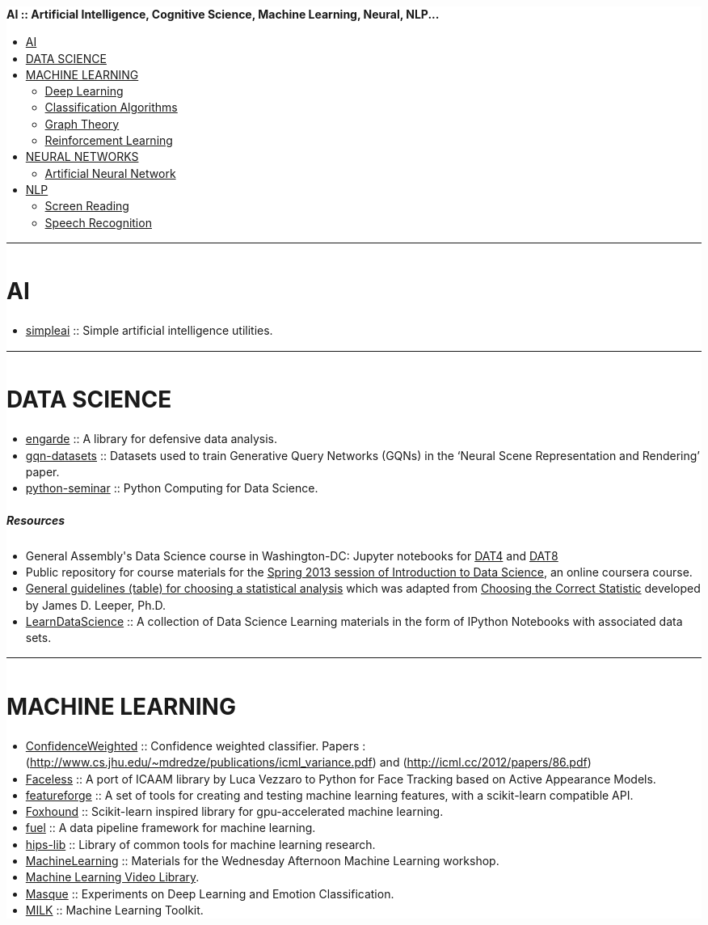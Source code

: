 **AI :: Artificial Intelligence, Cognitive Science, Machine Learning, Neural, NLP...**

+ [AI](#ai)
+ [DATA SCIENCE](#data-science)
+ [MACHINE LEARNING](#machine-learning])
   + [Deep Learning](#deep-learning)
   + [Classification Algorithms](#classification-algorithms)
   + [Graph Theory](#graph-theory)
   + [Reinforcement Learning](#reinforcement-learning)
+ [NEURAL NETWORKS](#neural-networks)
   + [Artificial Neural Network](#artificial-neural-network)
+ [NLP](#nlp)
    + [Screen Reading](#screen-reading)
    + [Speech Recognition](#speech-recognition)

----

# AI
+ [simpleai](https://github.com/simpleai-team/simpleai) :: Simple artificial intelligence utilities.

----

# DATA SCIENCE
+ [engarde](https://github.com/TomAugspurger/engarde) :: A library for defensive data analysis.
+ [gqn-datasets](https://github.com/deepmind/gqn-datasets) :: Datasets used to train Generative Query Networks (GQNs) in the ‘Neural Scene Representation and Rendering’ paper. 
+ [python-seminar](https://github.com/profjsb/python-seminar) :: Python Computing for Data Science.

##### Resources
+ General Assembly's Data Science course in Washington-DC: Jupyter notebooks for [DAT4](https://github.com/justmarkham/DAT4) and [DAT8](https://github.com/justmarkham/DAT8)
+ Public repository for course materials for the [Spring 2013 session of Introduction to Data Science](https://github.com/uwescience/datasci_course_materials), an online coursera course.
+ [General guidelines (table) for choosing a statistical analysis](http://www.ats.ucla.edu/stat/mult_pkg/whatstat/default.htm) which was adapted from [Choosing the Correct Statistic](http://bama.ua.edu/~jleeper/627/choosestat.html) developed by James D. Leeper, Ph.D.
+ [LearnDataScience](https://github.com/nborwankar/LearnDataScience) :: A collection of Data Science Learning materials in the form of IPython Notebooks with associated data sets.

----

# MACHINE LEARNING
+ [ConfidenceWeighted](https://github.com/echizentm/ConfidenceWeighted) :: Confidence weighted classifier. Papers : (http://www.cs.jhu.edu/~mdredze/publications/icml_variance.pdf) and (http://icml.cc/2012/papers/86.pdf)
+ [Faceless](https://github.com/faithlessfriend/faceless) :: A port of ICAAM library by Luca Vezzaro to Python for Face Tracking based on Active Appearance Models.
+ [featureforge](https://github.com/machinalis/featureforge) :: A set of tools for creating and testing machine learning features, with a scikit-learn compatible API.
+ [Foxhound](https://github.com/IndicoDataSolutions/Foxhound) :: Scikit-learn inspired library for gpu-accelerated machine learning.
+ [fuel](https://github.com/mila-udem/fuel) :: A data pipeline framework for machine learning.
+ [hips-lib](https://github.com/HIPS/hips-lib) :: Library of common tools for machine learning research.
+ [MachineLearning](https://github.com/LocalGroupAstrostatistics2015/MachineLearning) :: Materials for the Wednesday Afternoon Machine Learning workshop.
+ [Machine Learning Video Library](http://work.caltech.edu/library/).
+ [Masque](https://github.com/faithlessfriend/masque) :: Experiments on Deep Learning and Emotion Classification.
+ [MILK](http://www.luispedro.org/software/milk) :: Machine Learning Toolkit.